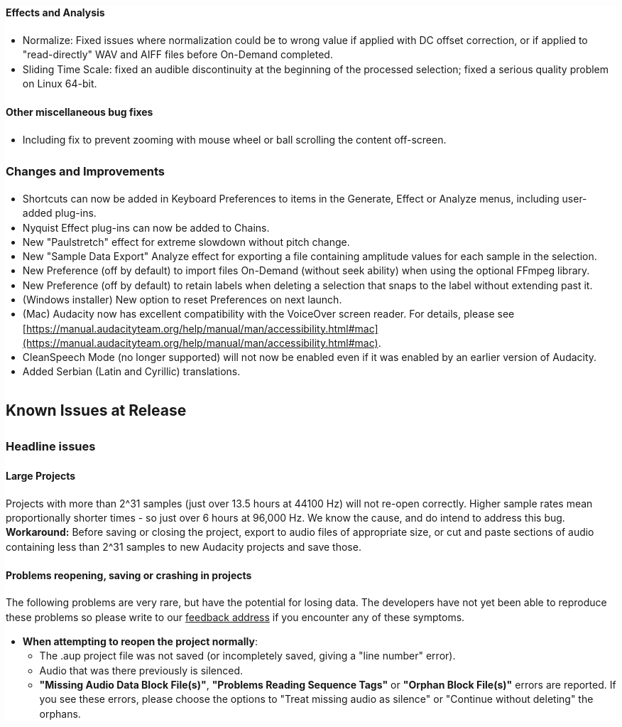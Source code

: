 #### **Effects and Analysis**

* Normalize: Fixed issues where normalization could be to wrong value if applied with DC offset correction, or if applied to "read-directly" WAV and AIFF files before On-Demand completed.
* Sliding Time Scale: fixed an audible discontinuity at the beginning of the processed selection; fixed a serious quality problem on Linux 64-bit.

#### **Other miscellaneous bug fixes**

* Including fix to prevent zooming with mouse wheel or ball scrolling the content off-screen.

### Changes and Improvements

* Shortcuts can now be added in Keyboard Preferences to items in the Generate, Effect or Analyze menus, including user-added plug-ins.
* Nyquist Effect plug-ins can now be added to Chains.
* New "Paulstretch" effect for extreme slowdown without pitch change.
* New "Sample Data Export" Analyze effect for exporting a file containing amplitude values for each sample in the selection.
* New Preference (off by default) to import files On-Demand (without seek ability) when using the optional FFmpeg library.
* New Preference (off by default) to retain labels when deleting a selection that snaps to the label without extending past it.
* (Windows installer) New option to reset Preferences on next launch.
* (Mac) Audacity now has excellent compatibility with the VoiceOver screen reader. For details, please see [https://manual.audacityteam.org/help/manual/man/accessibility.html#mac](https://manual.audacityteam.org/help/manual/man/accessibility.html#mac).
* CleanSpeech Mode (no longer supported) will not now be enabled even if it was enabled by an earlier version of Audacity.
* Added Serbian (Latin and Cyrillic) translations.

## Known Issues at Release

### Headline issues

#### **Large Projects**

Projects with more than 2^31 samples (just over 13.5 hours at 44100 Hz) will not re-open correctly. Higher sample rates mean proportionally shorter times - so just over 6 hours at 96,000 Hz. We know the cause, and do intend to address this bug. **Workaround:** Before saving or closing the project, export to audio files of appropriate size, or cut and paste sections of audio containing less than 2^31 samples to new Audacity projects and save those.

#### **Problems reopening, saving or crashing in projects**

The following problems are very rare, but have the potential for losing data. The developers have not yet been able to reproduce these problems so please write to our [feedback address](https://web.audacityteam.org/contact/#feedback) if you encounter any of these symptoms.

* **When attempting to reopen the project normally**:
  * The .aup project file was not saved (or incompletely saved, giving a "line number" error).
  * Audio that was there previously is silenced.
  * **"Missing Audio Data Block File(s)"**, **"Problems Reading Sequence Tags"** or **"Orphan Block File(s)"** errors are reported. If you see these errors, please choose the options to "Treat missing audio as silence" or "Continue without deleting" the orphans.
